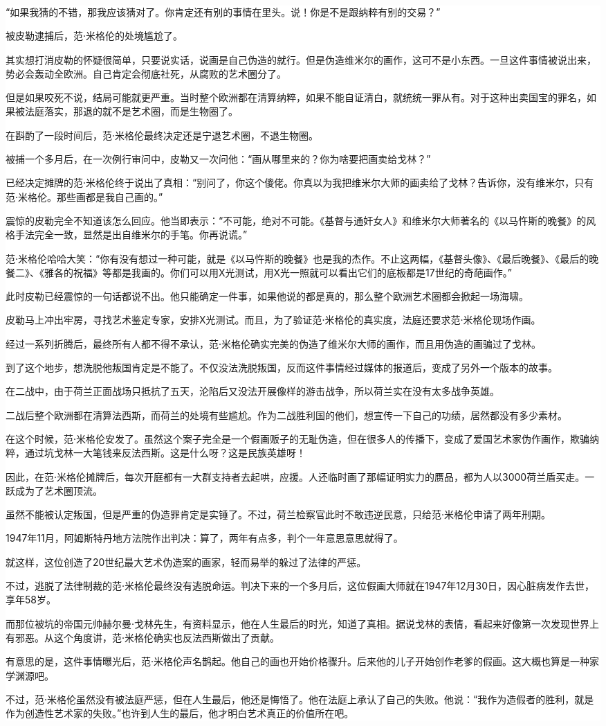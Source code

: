 “如果我猜的不错，那我应该猜对了。你肯定还有别的事情在里头。说！你是不是跟纳粹有别的交易？”

被皮勒逮捕后，范·米格伦的处境尴尬了。

其实想打消皮勒的怀疑很简单，只要说实话，说画是自己伪造的就行。但是伪造维米尔的画作，这可不是小东西。一旦这件事情被说出来，势必会轰动全欧洲。自己肯定会彻底社死，从腐败的艺术圈分了。

但是如果咬死不说，结局可能就更严重。当时整个欧洲都在清算纳粹，如果不能自证清白，就统统一罪从有。对于这种出卖国宝的罪名，如果被法庭落实，那退的就不是艺术圈，而是生物圈了。

在斟酌了一段时间后，范·米格伦最终决定还是宁退艺术圈，不退生物圈。

被捕一个多月后，在一次例行审问中，皮勒又一次问他：“画从哪里来的？你为啥要把画卖给戈林？”

已经决定摊牌的范·米格伦终于说出了真相：“别问了，你这个傻佬。你真以为我把维米尔大师的画卖给了戈林？告诉你，没有维米尔，只有范·米格伦。那些画都是我自己画的。”

震惊的皮勒完全不知道该怎么回应。他当即表示：“不可能，绝对不可能。《基督与通奸女人》和维米尔大师著名的《以马忤斯的晚餐》的风格手法完全一致，显然是出自维米尔的手笔。你再说谎。”

范·米格伦哈哈大笑：“你有没有想过一种可能，就是《以马忤斯的晚餐》也是我的杰作。不止这两幅，《基督头像》、《最后晚餐》、《最后的晚餐二》、《雅各的祝福》等都是我画的。你们可以用X光测试，用X光一照就可以看出它们的底板都是17世纪的奇葩画作。”

此时皮勒已经震惊的一句话都说不出。他只能确定一件事，如果他说的都是真的，那么整个欧洲艺术圈都会掀起一场海啸。

皮勒马上冲出牢房，寻找艺术鉴定专家，安排X光测试。而且，为了验证范·米格伦的真实度，法庭还要求范·米格伦现场作画。

经过一系列折腾后，最终所有人都不得不承认，范·米格伦确实完美的伪造了维米尔大师的画作，而且用伪造的画骗过了戈林。

到了这个地步，想洗脱他叛国肯定是不能了。不仅没法洗脱叛国，反而这件事情经过媒体的报道后，变成了另外一个版本的故事。

在二战中，由于荷兰正面战场只抵抗了五天，沦陷后又没法开展像样的游击战争，所以荷兰实在没有太多战争英雄。

二战后整个欧洲都在清算法西斯，而荷兰的处境有些尴尬。作为二战胜利国的他们，想宣传一下自己的功绩，居然都没有多少素材。

在这个时候，范·米格伦安发了。虽然这个案子完全是一个假画贩子的无耻伪造，但在很多人的传播下，变成了爱国艺术家伪作画作，欺骗纳粹，通过坑戈林一大笔钱来反法西斯。这是什么呀？这是民族英雄呀！

因此，在范·米格伦摊牌后，每次开庭都有一大群支持者去起哄，应援。人还临时画了那幅证明实力的赝品，都为人以3000荷兰盾买走。一跃成为了艺术圈顶流。

虽然不能被认定叛国，但是严重的伪造罪肯定是实锤了。不过，荷兰检察官此时不敢违逆民意，只给范·米格伦申请了两年刑期。

1947年11月，阿姆斯特丹地方法院作出判决：算了，两年有点多，判个一年意思意思就得了。

就这样，这位创造了20世纪最大艺术伪造案的画家，轻而易举的躲过了法律的严惩。

不过，逃脱了法律制裁的范·米格伦最终没有逃脱命运。判决下来的一个多月后，这位假画大师就在1947年12月30日，因心脏病发作去世，享年58岁。

而那位被坑的帝国元帅赫尔曼·戈林先生，有资料显示，他在人生最后的时光，知道了真相。据说戈林的表情，看起来好像第一次发现世界上有邪恶。从这个角度讲，范·米格伦确实也反法西斯做出了贡献。

有意思的是，这件事情曝光后，范·米格伦声名鹊起。他自己的画也开始价格骤升。后来他的儿子开始创作老爹的假画。这大概也算是一种家学渊源吧。

不过，范·米格伦虽然没有被法庭严惩，但在人生最后，他还是悔悟了。他在法庭上承认了自己的失败。他说：“我作为造假者的胜利，就是作为创造性艺术家的失败。”也许到人生的最后，他才明白艺术真正的价值所在吧。


